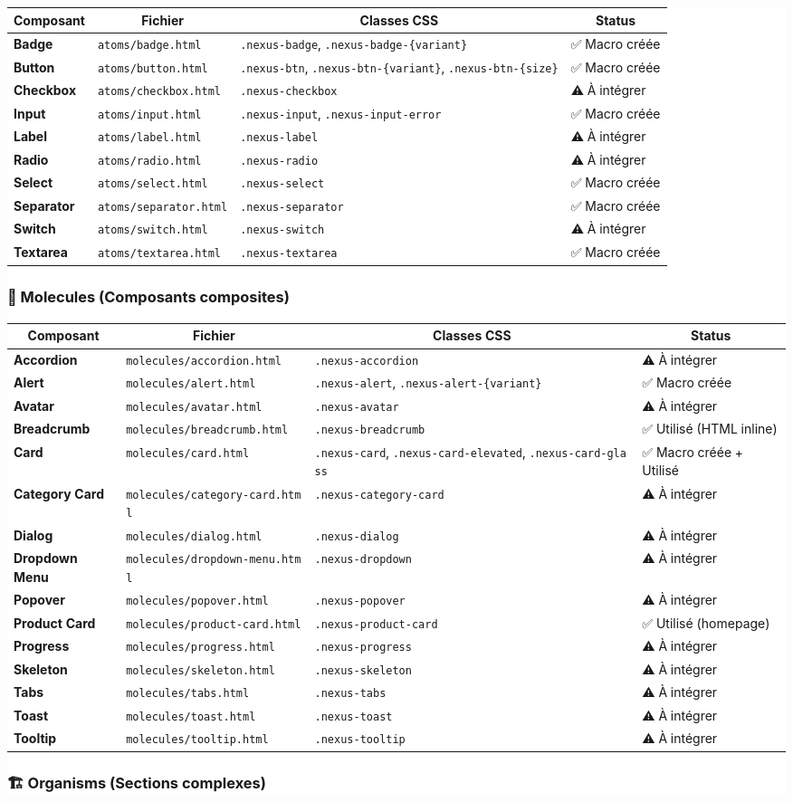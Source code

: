 | Composant | Fichier | Classes CSS | Status |
|-----------|---------|-------------|--------|
| **Badge** | `atoms/badge.html` | `.nexus-badge`, `.nexus-badge-{variant}` | ✅ Macro créée |
| **Button** | `atoms/button.html` | `.nexus-btn`, `.nexus-btn-{variant}`, `.nexus-btn-{size}` | ✅ Macro créée |
| **Checkbox** | `atoms/checkbox.html` | `.nexus-checkbox` | ⚠️ À intégrer |
| **Input** | `atoms/input.html` | `.nexus-input`, `.nexus-input-error` | ✅ Macro créée |
| **Label** | `atoms/label.html` | `.nexus-label` | ⚠️ À intégrer |
| **Radio** | `atoms/radio.html` | `.nexus-radio` | ⚠️ À intégrer |
| **Select** | `atoms/select.html` | `.nexus-select` | ✅ Macro créée |
| **Separator** | `atoms/separator.html` | `.nexus-separator` | ✅ Macro créée |
| **Switch** | `atoms/switch.html` | `.nexus-switch` | ⚠️ À intégrer |
| **Textarea** | `atoms/textarea.html` | `.nexus-textarea` | ✅ Macro créée |

### 🔬 Molecules (Composants composites)

| Composant | Fichier | Classes CSS | Status |
|-----------|---------|-------------|--------|
| **Accordion** | `molecules/accordion.html` | `.nexus-accordion` | ⚠️ À intégrer |
| **Alert** | `molecules/alert.html` | `.nexus-alert`, `.nexus-alert-{variant}` | ✅ Macro créée |
| **Avatar** | `molecules/avatar.html` | `.nexus-avatar` | ⚠️ À intégrer |
| **Breadcrumb** | `molecules/breadcrumb.html` | `.nexus-breadcrumb` | ✅ Utilisé (HTML inline) |
| **Card** | `molecules/card.html` | `.nexus-card`, `.nexus-card-elevated`, `.nexus-card-glass` | ✅ Macro créée + Utilisé |
| **Category Card** | `molecules/category-card.html` | `.nexus-category-card` | ⚠️ À intégrer |
| **Dialog** | `molecules/dialog.html` | `.nexus-dialog` | ⚠️ À intégrer |
| **Dropdown Menu** | `molecules/dropdown-menu.html` | `.nexus-dropdown` | ⚠️ À intégrer |
| **Popover** | `molecules/popover.html` | `.nexus-popover` | ⚠️ À intégrer |
| **Product Card** | `molecules/product-card.html` | `.nexus-product-card` | ✅ Utilisé (homepage) |
| **Progress** | `molecules/progress.html` | `.nexus-progress` | ⚠️ À intégrer |
| **Skeleton** | `molecules/skeleton.html` | `.nexus-skeleton` | ⚠️ À intégrer |
| **Tabs** | `molecules/tabs.html` | `.nexus-tabs` | ⚠️ À intégrer |
| **Toast** | `molecules/toast.html` | `.nexus-toast` | ⚠️ À intégrer |
| **Tooltip** | `molecules/tooltip.html` | `.nexus-tooltip` | ⚠️ À intégrer |

### 🏗️ Organisms (Sections complexes)
